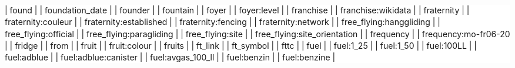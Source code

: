 | found                                                     |
| foundation_date                                           |
| founder                                                   |
| fountain                                                  |
| foyer                                                     |
| foyer:level                                               |
| franchise                                                 |
| franchise:wikidata                                        |
| fraternity                                                |
| fraternity:couleur                                        |
| fraternity:established                                    |
| fraternity:fencing                                        |
| fraternity:network                                        |
| free_flying:hanggliding                                   |
| free_flying:official                                      |
| free_flying:paragliding                                   |
| free_flying:site                                          |
| free_flying:site_orientation                              |
| frequency                                                 |
| frequency:mo-fr06-20                                      |
| fridge                                                    |
| from                                                      |
| fruit                                                     |
| fruit:colour                                              |
| fruits                                                    |
| ft_link                                                   |
| ft_symbol                                                 |
| fttc                                                      |
| fuel                                                      |
| fuel:1_25                                                 |
| fuel:1_50                                                 |
| fuel:100LL                                                |
| fuel:adblue                                               |
| fuel:adblue:canister                                      |
| fuel:avgas_100_ll                                         |
| fuel:benzin                                               |
| fuel:benzine                                              |